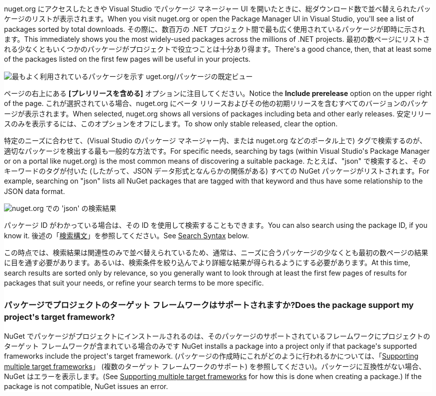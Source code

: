 <span data-ttu-id="5f429-112">nuget.org にアクセスしたときや Visual Studio でパッケージ マネージャー UI を開いたときに、総ダウンロード数で並べ替えられたパッケージのリストが表示されます。</span><span class="sxs-lookup"><span data-stu-id="5f429-112">When you visit nuget.org or open the Package Manager UI in Visual Studio, you'll see a list of packages sorted by total downloads.</span></span> <span data-ttu-id="5f429-113">その際に、数百万の .NET プロジェクト間で最も広く使用されているパッケージが即時に示されます。</span><span class="sxs-lookup"><span data-stu-id="5f429-113">This immediately shows you the most widely-used packages across the millions of .NET projects.</span></span> <span data-ttu-id="5f429-114">最初の数ページにリストされる少なくともいくつかのパッケージがプロジェクトで役立つことは十分あり得ます。</span><span class="sxs-lookup"><span data-stu-id="5f429-114">There's a good chance, then, that at least some of the packages listed on the first few pages will be useful in your projects.</span></span>

![最もよく利用されているパッケージを示す uget.org/パッケージの既定ビュー](media/Finding-01-Popularity.png)

<span data-ttu-id="5f429-116">ページの右上にある **[プレリリースを含める]** オプションに注目してください。</span><span class="sxs-lookup"><span data-stu-id="5f429-116">Notice the **Include prerelease** option on the upper right of the page.</span></span> <span data-ttu-id="5f429-117">これが選択されている場合、nuget.org にベータ リリースおよびその他の初期リリースを含むすべてのバージョンのパッケージが表示されます。</span><span class="sxs-lookup"><span data-stu-id="5f429-117">When selected, nuget.org shows all versions of packages including beta and other early releases.</span></span> <span data-ttu-id="5f429-118">安定リリースのみを表示するには、このオプションをオフにします。</span><span class="sxs-lookup"><span data-stu-id="5f429-118">To show only stable released, clear the option.</span></span>

<span data-ttu-id="5f429-119">特定のニーズに合わせて、(Visual Studio のパッケージ マネージャー内、または nuget.org などのポータル上で) タグで検索するのが、適切なパッケージを検出する最も一般的な方法です。</span><span class="sxs-lookup"><span data-stu-id="5f429-119">For specific needs, searching by tags (within Visual Studio's Package Manager or on a portal like nuget.org) is the most common means of discovering a suitable package.</span></span> <span data-ttu-id="5f429-120">たとえば、"json" で検索すると、そのキーワードのタグが付いた (したがって、JSON データ形式となんらかの関係がある) すべての NuGet パッケージがリストされます。</span><span class="sxs-lookup"><span data-stu-id="5f429-120">For example, searching on "json" lists all NuGet packages that are tagged with that keyword and thus have some relationship to the JSON data format.</span></span>

![nuget.org での 'json' の検索結果](media/Finding-02-SearchResults.png)

<span data-ttu-id="5f429-122">パッケージ ID がわかっている場合は、その ID を使用して検索することもできます。</span><span class="sxs-lookup"><span data-stu-id="5f429-122">You can also search using the package ID, if you know it.</span></span> <span data-ttu-id="5f429-123">後述の「[検索構文](#search-syntax)」を参照してください。</span><span class="sxs-lookup"><span data-stu-id="5f429-123">See [Search Syntax](#search-syntax) below.</span></span>

<span data-ttu-id="5f429-124">この時点では、検索結果は関連性のみで並べ替えられているため、通常は、ニーズに合うパッケージの少なくとも最初の数ページの結果に目を通す必要があります。あるいは、検索条件を絞り込んでより詳細な結果が得られるようにする必要があります。</span><span class="sxs-lookup"><span data-stu-id="5f429-124">At this time, search results are sorted only by relevance, so you generally want to look through at least the first few pages of results for packages that suit your needs, or refine your search terms to be more specific.</span></span>

### <a name="does-the-package-support-my-projects-target-framework"></a><span data-ttu-id="5f429-125">パッケージでプロジェクトのターゲット フレームワークはサポートされますか?</span><span class="sxs-lookup"><span data-stu-id="5f429-125">Does the package support my project's target framework?</span></span>

<span data-ttu-id="5f429-126">NuGet でパッケージがプロジェクトにインストールされるのは、そのパッケージのサポートされているフレームワークにプロジェクトのターゲット フレームワークが含まれている場合のみです </span><span class="sxs-lookup"><span data-stu-id="5f429-126">NuGet installs a package into a project only if that package's supported frameworks include the project's target framework.</span></span> <span data-ttu-id="5f429-127">(パッケージの作成時にこれがどのように行われるかについては、「[Supporting multiple target frameworks](../create-packages/supporting-multiple-target-frameworks.md)」 (複数のターゲット フレームワークのサポート) を参照してください)。パッケージに互換性がない場合、NuGet はエラーを表示します。</span><span class="sxs-lookup"><span data-stu-id="5f429-127">(See [Supporting multiple target frameworks](../create-packages/supporting-multiple-target-frameworks.md) for how this is done when creating a package.) If the package is not compatible, NuGet issues an error.</span></span>
